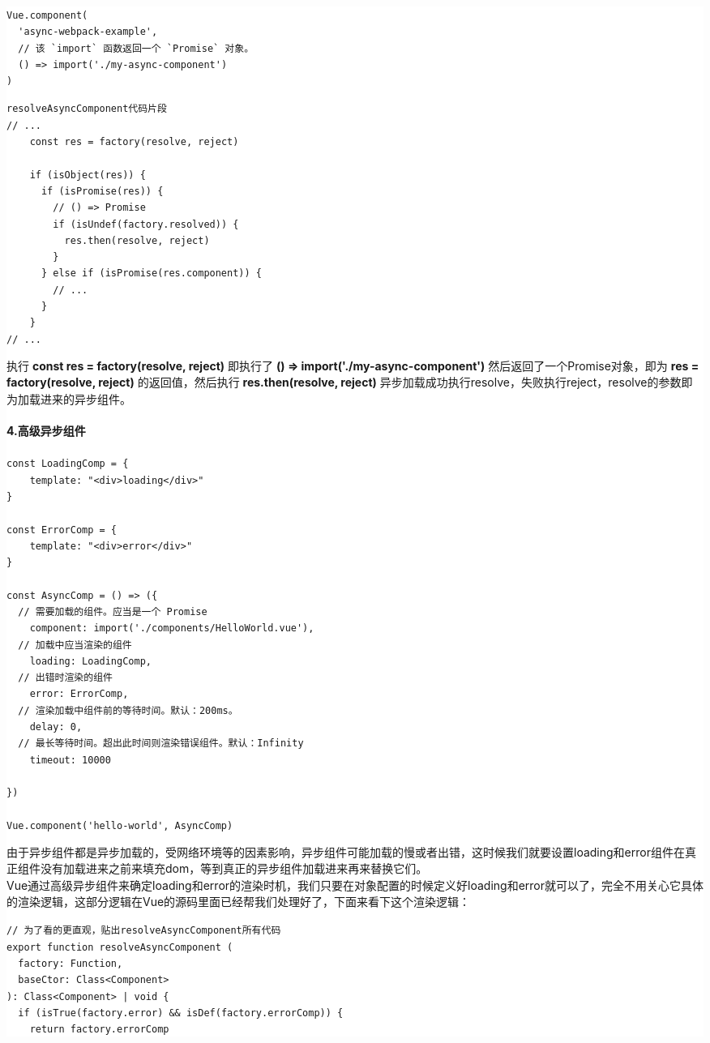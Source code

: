 ```
Vue.component(
  'async-webpack-example',
  // 该 `import` 函数返回一个 `Promise` 对象。
  () => import('./my-async-component')
)
```
```
resolveAsyncComponent代码片段
// ...
    const res = factory(resolve, reject)

    if (isObject(res)) {
      if (isPromise(res)) {
        // () => Promise
        if (isUndef(factory.resolved)) {
          res.then(resolve, reject)
        }
      } else if (isPromise(res.component)) {
        // ...
      }
    }
// ...
```
执行 **const res = factory(resolve, reject)** 即执行了 **() => import('./my-async-component')** 然后返回了一个Promise对象，即为 **res = factory(resolve, reject)** 的返回值，然后执行 **res.then(resolve, reject)** 异步加载成功执行resolve，失败执行reject，resolve的参数即为加载进来的异步组件。
#### 4.高级异步组件
```
const LoadingComp = {
	template: "<div>loading</div>"
}

const ErrorComp = {
	template: "<div>error</div>"
}

const AsyncComp = () => ({
  // 需要加载的组件。应当是一个 Promise
	component: import('./components/HelloWorld.vue'),
  // 加载中应当渲染的组件
	loading: LoadingComp,
  // 出错时渲染的组件
	error: ErrorComp,
  // 渲染加载中组件前的等待时间。默认：200ms。
	delay: 0,
  // 最长等待时间。超出此时间则渲染错误组件。默认：Infinity
	timeout: 10000

})

Vue.component('hello-world', AsyncComp)
```
由于异步组件都是异步加载的，受网络环境等的因素影响，异步组件可能加载的慢或者出错，这时候我们就要设置loading和error组件在真正组件没有加载进来之前来填充dom，等到真正的异步组件加载进来再来替换它们。  
Vue通过高级异步组件来确定loading和error的渲染时机，我们只要在对象配置的时候定义好loading和error就可以了，完全不用关心它具体的渲染逻辑，这部分逻辑在Vue的源码里面已经帮我们处理好了，下面来看下这个渲染逻辑：
```
// 为了看的更直观，贴出resolveAsyncComponent所有代码
export function resolveAsyncComponent (
  factory: Function,
  baseCtor: Class<Component>
): Class<Component> | void {
  if (isTrue(factory.error) && isDef(factory.errorComp)) {
    return factory.errorComp
```